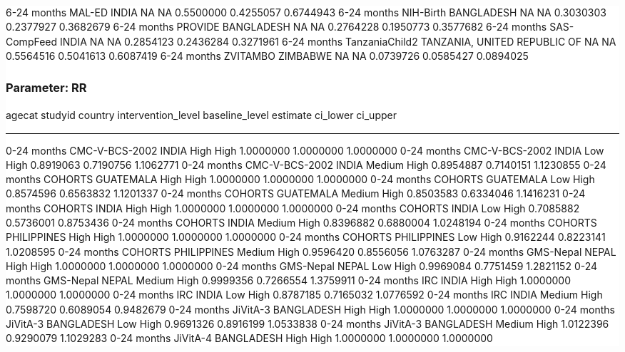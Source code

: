 6-24 months   MAL-ED           INDIA                          NA                   NA                0.5500000   0.4255057   0.6744943
6-24 months   NIH-Birth        BANGLADESH                     NA                   NA                0.3030303   0.2377927   0.3682679
6-24 months   PROVIDE          BANGLADESH                     NA                   NA                0.2764228   0.1950773   0.3577682
6-24 months   SAS-CompFeed     INDIA                          NA                   NA                0.2854123   0.2436284   0.3271961
6-24 months   TanzaniaChild2   TANZANIA, UNITED REPUBLIC OF   NA                   NA                0.5564516   0.5041613   0.6087419
6-24 months   ZVITAMBO         ZIMBABWE                       NA                   NA                0.0739726   0.0585427   0.0894025


### Parameter: RR


agecat        studyid          country                        intervention_level   baseline_level     estimate    ci_lower    ci_upper
------------  ---------------  -----------------------------  -------------------  ---------------  ----------  ----------  ----------
0-24 months   CMC-V-BCS-2002   INDIA                          High                 High              1.0000000   1.0000000   1.0000000
0-24 months   CMC-V-BCS-2002   INDIA                          Low                  High              0.8919063   0.7190756   1.1062771
0-24 months   CMC-V-BCS-2002   INDIA                          Medium               High              0.8954887   0.7140151   1.1230855
0-24 months   COHORTS          GUATEMALA                      High                 High              1.0000000   1.0000000   1.0000000
0-24 months   COHORTS          GUATEMALA                      Low                  High              0.8574596   0.6563832   1.1201337
0-24 months   COHORTS          GUATEMALA                      Medium               High              0.8503583   0.6334046   1.1416231
0-24 months   COHORTS          INDIA                          High                 High              1.0000000   1.0000000   1.0000000
0-24 months   COHORTS          INDIA                          Low                  High              0.7085882   0.5736001   0.8753436
0-24 months   COHORTS          INDIA                          Medium               High              0.8396882   0.6880004   1.0248194
0-24 months   COHORTS          PHILIPPINES                    High                 High              1.0000000   1.0000000   1.0000000
0-24 months   COHORTS          PHILIPPINES                    Low                  High              0.9162244   0.8223141   1.0208595
0-24 months   COHORTS          PHILIPPINES                    Medium               High              0.9596420   0.8556056   1.0763287
0-24 months   GMS-Nepal        NEPAL                          High                 High              1.0000000   1.0000000   1.0000000
0-24 months   GMS-Nepal        NEPAL                          Low                  High              0.9969084   0.7751459   1.2821152
0-24 months   GMS-Nepal        NEPAL                          Medium               High              0.9999356   0.7266554   1.3759911
0-24 months   IRC              INDIA                          High                 High              1.0000000   1.0000000   1.0000000
0-24 months   IRC              INDIA                          Low                  High              0.8787185   0.7165032   1.0776592
0-24 months   IRC              INDIA                          Medium               High              0.7598720   0.6089054   0.9482679
0-24 months   JiVitA-3         BANGLADESH                     High                 High              1.0000000   1.0000000   1.0000000
0-24 months   JiVitA-3         BANGLADESH                     Low                  High              0.9691326   0.8916199   1.0533838
0-24 months   JiVitA-3         BANGLADESH                     Medium               High              1.0122396   0.9290079   1.1029283
0-24 months   JiVitA-4         BANGLADESH                     High                 High              1.0000000   1.0000000   1.0000000